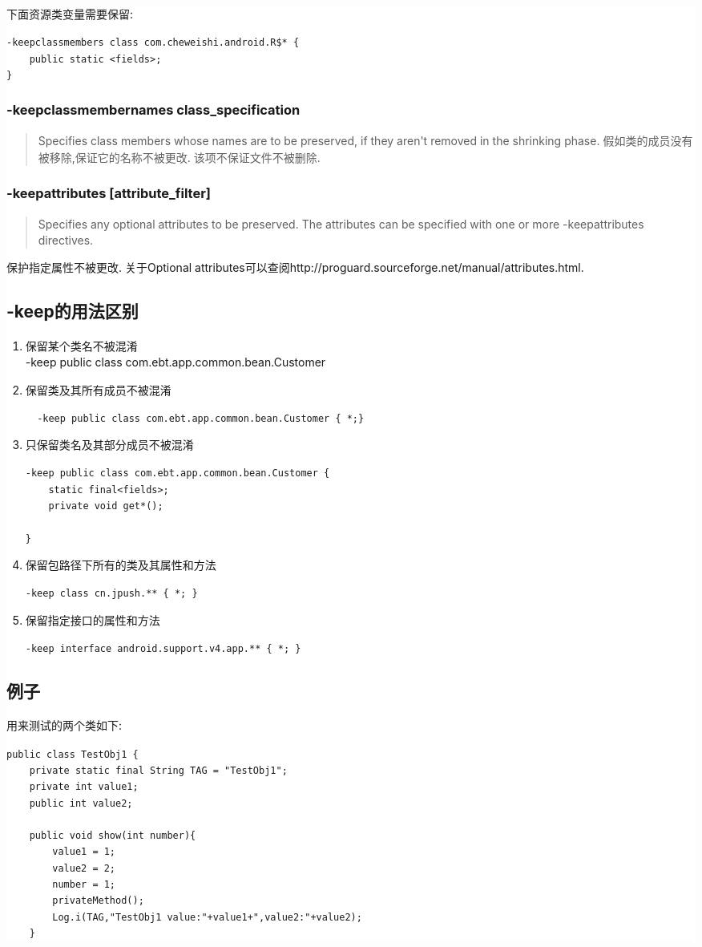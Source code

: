 下面资源类变量需要保留:

  ```
  -keepclassmembers class com.cheweishi.android.R$* {
      public static <fields>;
  }
  ```

### -keepclassmembernames class_specification
>Specifies class members whose names are to be preserved, if they aren't removed in the shrinking phase.
假如类的成员没有被移除,保证它的名称不被更改. 该项不保证文件不被删除.


### -keepattributes [attribute_filter]
>Specifies any optional attributes to be preserved. The attributes can be specified with one or more -keepattributes directives.

保护指定属性不被更改. 关于Optional attributes可以查阅http://proguard.sourceforge.net/manual/attributes.html.


## -keep的用法区别

1. 保留某个类名不被混淆  
  -keep public class com.ebt.app.common.bean.Customer
2. 保留类及其所有成员不被混淆  

    ```
      -keep public class com.ebt.app.common.bean.Customer { *;}
    ```

3. 只保留类名及其部分成员不被混淆

    ```
    -keep public class com.ebt.app.common.bean.Customer { 
        static final<fields>;
        private void get*();

    }
    ```

4. 保留包路径下所有的类及其属性和方法

    ```
    -keep class cn.jpush.** { *; }
    ```
5. 保留指定接口的属性和方法

    ```
    -keep interface android.support.v4.app.** { *; }
    ```

## 例子
用来测试的两个类如下:

```
public class TestObj1 {
    private static final String TAG = "TestObj1";
    private int value1;
    public int value2;

    public void show(int number){
        value1 = 1;
        value2 = 2;
        number = 1;
        privateMethod();
        Log.i(TAG,"TestObj1 value:"+value1+",value2:"+value2);
    }
```